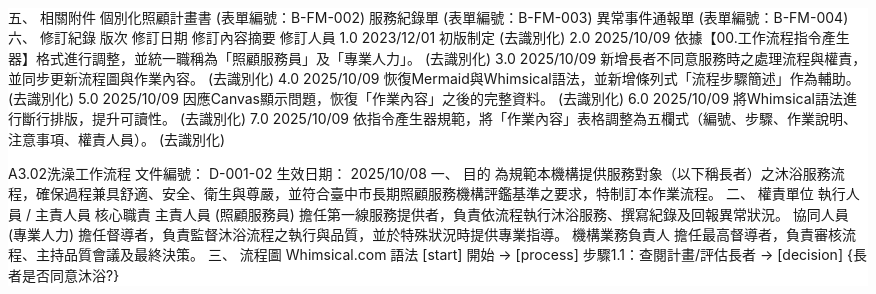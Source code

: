 五、 相關附件
個別化照顧計畫書 (表單編號：B-FM-002)
服務紀錄單 (表單編號：B-FM-003)
異常事件通報單 (表單編號：B-FM-004)
六、 修訂紀錄
版次
修訂日期
修訂內容摘要
修訂人員
1.0
2023/12/01
初版制定
(去識別化)
2.0
2025/10/09
依據【00.工作流程指令產生器】格式進行調整，並統一職稱為「照顧服務員」及「專業人力」。
(去識別化)
3.0
2025/10/09
新增長者不同意服務時之處理流程與權責，並同步更新流程圖與作業內容。
(去識別化)
4.0
2025/10/09
恢復Mermaid與Whimsical語法，並新增條列式「流程步驟簡述」作為輔助。
(去識別化)
5.0
2025/10/09
因應Canvas顯示問題，恢復「作業內容」之後的完整資料。
(去識別化)
6.0
2025/10/09
將Whimsical語法進行斷行排版，提升可讀性。
(去識別化)
7.0
2025/10/09
依指令產生器規範，將「作業內容」表格調整為五欄式（編號、步驟、作業說明、注意事項、權責人員）。
(去識別化)


A3.02洗澡工作流程
文件編號： D-001-02
生效日期： 2025/10/08
一、 目的
為規範本機構提供服務對象（以下稱長者）之沐浴服務流程，確保過程兼具舒適、安全、衛生與尊嚴，並符合臺中市長期照顧服務機構評鑑基準之要求，特制訂本作業流程。
二、 權責單位
執行人員 / 主責人員
核心職責
主責人員 (照顧服務員)
擔任第一線服務提供者，負責依流程執行沐浴服務、撰寫紀錄及回報異常狀況。
協同人員 (專業人力)
擔任督導者，負責監督沐浴流程之執行與品質，並於特殊狀況時提供專業指導。
機構業務負責人
擔任最高督導者，負責審核流程、主持品質會議及最終決策。
三、 流程圖
Whimsical.com 語法
[start] 開始
  -> [process] 步驟1.1：查閱計畫/評估長者
  -> [decision] {長者是否同意沐浴?}
